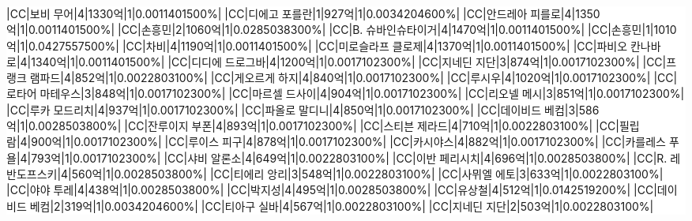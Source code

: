 |CC|보비 무어|4|1330억|1|0.0011401500%|
|CC|디에고 포를란|1|927억|1|0.0034204600%|
|CC|안드레아 피를로|4|1350억|1|0.0011401500%|
|CC|손흥민|2|1060억|1|0.0285038300%|
|CC|B. 슈바인슈타이거|4|1470억|1|0.0011401500%|
|CC|손흥민|1|1010억|1|0.0427557500%|
|CC|차비|4|1190억|1|0.0011401500%|
|CC|미로슬라프 클로제|4|1370억|1|0.0011401500%|
|CC|파비오 칸나바로|4|1340억|1|0.0011401500%|
|CC|디디에 드로그바|4|1200억|1|0.0017102300%|
|CC|지네딘 지단|3|874억|1|0.0017102300%|
|CC|프랭크 램파드|4|852억|1|0.0022803100%|
|CC|게오르게 하지|4|840억|1|0.0017102300%|
|CC|루시우|4|1020억|1|0.0017102300%|
|CC|로타어 마테우스|3|848억|1|0.0017102300%|
|CC|마르셀 드사이|4|904억|1|0.0017102300%|
|CC|리오넬 메시|3|851억|1|0.0017102300%|
|CC|루카 모드리치|4|937억|1|0.0017102300%|
|CC|파올로 말디니|4|850억|1|0.0017102300%|
|CC|데이비드 베컴|3|586억|1|0.0028503800%|
|CC|잔루이지 부폰|4|893억|1|0.0017102300%|
|CC|스티븐 제라드|4|710억|1|0.0022803100%|
|CC|필립 람|4|900억|1|0.0017102300%|
|CC|루이스 피구|4|878억|1|0.0017102300%|
|CC|카시야스|4|882억|1|0.0017102300%|
|CC|카를레스 푸욜|4|793억|1|0.0017102300%|
|CC|샤비 알론소|4|649억|1|0.0022803100%|
|CC|이반 페리시치|4|696억|1|0.0028503800%|
|CC|R. 레반도프스키|4|560억|1|0.0028503800%|
|CC|티에리 앙리|3|548억|1|0.0022803100%|
|CC|사뮈엘 에토|3|633억|1|0.0022803100%|
|CC|야야 투레|4|438억|1|0.0028503800%|
|CC|박지성|4|495억|1|0.0028503800%|
|CC|유상철|4|512억|1|0.0142519200%|
|CC|데이비드 베컴|2|319억|1|0.0034204600%|
|CC|티아구 실바|4|567억|1|0.0022803100%|
|CC|지네딘 지단|2|503억|1|0.0022803100%|